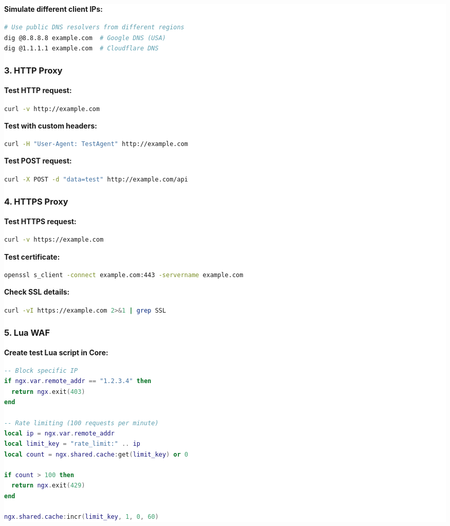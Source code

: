 **Simulate different client IPs:**
```bash
# Use public DNS resolvers from different regions
dig @8.8.8.8 example.com  # Google DNS (USA)
dig @1.1.1.1 example.com  # Cloudflare DNS
```

### 3. HTTP Proxy

**Test HTTP request:**
```bash
curl -v http://example.com
```

**Test with custom headers:**
```bash
curl -H "User-Agent: TestAgent" http://example.com
```

**Test POST request:**
```bash
curl -X POST -d "data=test" http://example.com/api
```

### 4. HTTPS Proxy

**Test HTTPS request:**
```bash
curl -v https://example.com
```

**Test certificate:**
```bash
openssl s_client -connect example.com:443 -servername example.com
```

**Check SSL details:**
```bash
curl -vI https://example.com 2>&1 | grep SSL
```

### 5. Lua WAF

**Create test Lua script in Core:**

```lua
-- Block specific IP
if ngx.var.remote_addr == "1.2.3.4" then
  return ngx.exit(403)
end

-- Rate limiting (100 requests per minute)
local ip = ngx.var.remote_addr
local limit_key = "rate_limit:" .. ip
local count = ngx.shared.cache:get(limit_key) or 0

if count > 100 then
  return ngx.exit(429)
end

ngx.shared.cache:incr(limit_key, 1, 0, 60)
```
